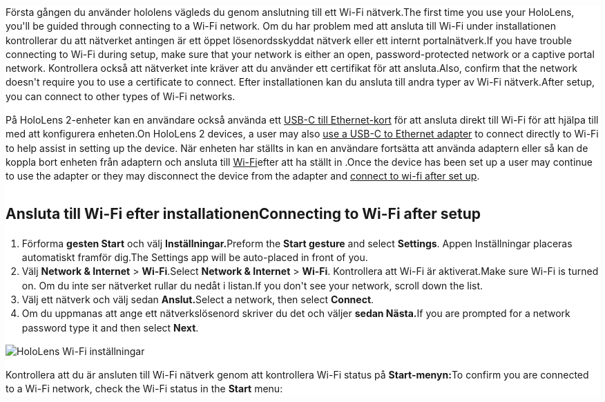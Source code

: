 <span data-ttu-id="01e7f-112">Första gången du använder hololens vägleds du genom anslutning till ett Wi-Fi nätverk.</span><span class="sxs-lookup"><span data-stu-id="01e7f-112">The first time you use your HoloLens, you'll be guided through connecting to a Wi-Fi network.</span></span> <span data-ttu-id="01e7f-113">Om du har problem med att ansluta till Wi-Fi under installationen kontrollerar du att nätverket antingen är ett öppet lösenordsskyddat nätverk eller ett internt portalnätverk.</span><span class="sxs-lookup"><span data-stu-id="01e7f-113">If you have trouble connecting to Wi-Fi during setup, make sure that your network is either an open, password-protected network or a captive portal network.</span></span> <span data-ttu-id="01e7f-114">Kontrollera också att nätverket inte kräver att du använder ett certifikat för att ansluta.</span><span class="sxs-lookup"><span data-stu-id="01e7f-114">Also, confirm that the network doesn't require you to use a certificate to connect.</span></span> <span data-ttu-id="01e7f-115">Efter installationen kan du ansluta till andra typer av Wi-Fi nätverk.</span><span class="sxs-lookup"><span data-stu-id="01e7f-115">After setup, you can connect to other types of Wi-Fi networks.</span></span>

<span data-ttu-id="01e7f-116">På HoloLens 2-enheter kan en användare också använda ett [USB-C till Ethernet-kort](hololens-connect-devices.md#hololens-2-connect-usb-c-devices) för att ansluta direkt till Wi-Fi för att hjälpa till med att konfigurera enheten.</span><span class="sxs-lookup"><span data-stu-id="01e7f-116">On HoloLens 2 devices, a user may also [use a USB-C to Ethernet adapter](hololens-connect-devices.md#hololens-2-connect-usb-c-devices) to connect directly to Wi-Fi to help assist in setting up the device.</span></span> <span data-ttu-id="01e7f-117">När enheten har ställts in kan en användare fortsätta att använda adaptern eller så kan de koppla bort enheten från adaptern och ansluta till [Wi-Fi](hololens-network.md#connecting-to-wi-fi-after-setup)efter att ha ställt in .</span><span class="sxs-lookup"><span data-stu-id="01e7f-117">Once the device has been set up a user may continue to use the adapter or they may disconnect the device from the adapter and [connect to wi-fi after set up](hololens-network.md#connecting-to-wi-fi-after-setup).</span></span> 

## <a name="connecting-to-wi-fi-after-setup"></a><span data-ttu-id="01e7f-118">Ansluta till Wi-Fi efter installationen</span><span class="sxs-lookup"><span data-stu-id="01e7f-118">Connecting to Wi-Fi after setup</span></span>

1. <span data-ttu-id="01e7f-119">Förforma **gesten Start** och välj **Inställningar.**</span><span class="sxs-lookup"><span data-stu-id="01e7f-119">Preform the **Start gesture** and select **Settings**.</span></span> <span data-ttu-id="01e7f-120">Appen Inställningar placeras automatiskt framför dig.</span><span class="sxs-lookup"><span data-stu-id="01e7f-120">The Settings app will be auto-placed in front of you.</span></span>
1. <span data-ttu-id="01e7f-121">Välj **Network & Internet**  >  **Wi-Fi**.</span><span class="sxs-lookup"><span data-stu-id="01e7f-121">Select **Network & Internet** > **Wi-Fi**.</span></span> <span data-ttu-id="01e7f-122">Kontrollera att Wi-Fi är aktiverat.</span><span class="sxs-lookup"><span data-stu-id="01e7f-122">Make sure Wi-Fi is turned on.</span></span> <span data-ttu-id="01e7f-123">Om du inte ser nätverket rullar du nedåt i listan.</span><span class="sxs-lookup"><span data-stu-id="01e7f-123">If you don't see your network, scroll down the list.</span></span>
1. <span data-ttu-id="01e7f-124">Välj ett nätverk och välj sedan **Anslut.**</span><span class="sxs-lookup"><span data-stu-id="01e7f-124">Select a network, then select **Connect**.</span></span>
1. <span data-ttu-id="01e7f-125">Om du uppmanas att ange ett nätverkslösenord skriver du det och väljer **sedan Nästa.**</span><span class="sxs-lookup"><span data-stu-id="01e7f-125">If you are prompted for a network password type it and then select **Next**.</span></span>

![HoloLens Wi-Fi inställningar](./images/hololens-2-wifi-settings.jpg)

<span data-ttu-id="01e7f-127">Kontrollera att du är ansluten till Wi-Fi nätverk genom att kontrollera Wi-Fi status på **Start-menyn:**</span><span class="sxs-lookup"><span data-stu-id="01e7f-127">To confirm you are connected to a Wi-Fi network, check the Wi-Fi status in the **Start** menu:</span></span>
